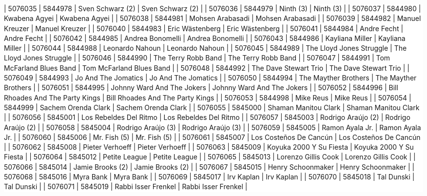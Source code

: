 | 5076035 | 5844978 | Sven Schwarz (2) | Sven Schwarz (2) |
| 5076036 | 5844979 | Ninth (3) | Ninth (3) |
| 5076037 | 5844980 | Kwabena Agyei | Kwabena Agyei |
| 5076038 | 5844981 | Mohsen Arabasadi | Mohsen Arabasadi |
| 5076039 | 5844982 | Manuel Kreuzer | Manuel Kreuzer |
| 5076040 | 5844983 | Eric Wästenberg | Eric Wästenberg |
| 5076041 | 5844984 | Andre Fecht | Andre Fecht |
| 5076042 | 5844985 | Andrea Bonomelli | Andrea Bonomelli |
| 5076043 | 5844986 | Kayliana Miller | Kayliana Miller |
| 5076044 | 5844988 | Leonardo Nahoun | Leonardo Nahoun |
| 5076045 | 5844989 | The Lloyd Jones Struggle | The Lloyd Jones Struggle |
| 5076046 | 5844990 | The Terry Robb Band | The Terry Robb Band |
| 5076047 | 5844991 | Tom McFarland Blues Band | Tom McFarland Blues Band |
| 5076048 | 5844992 | The Dave Stewart Trio | The Dave Stewart Trio |
| 5076049 | 5844993 | Jo And The Jomatics | Jo And The Jomatics |
| 5076050 | 5844994 | The Mayther Brothers | The Mayther Brothers |
| 5076051 | 5844995 | Johnny Ward And The Jokers | Johnny Ward And The Jokers |
| 5076052 | 5844996 | Bill Rhoades And The Party Kings | Bill Rhoades And The Party Kings |
| 5076053 | 5844998 | Mike Reus | Mike Reus |
| 5076054 | 5844999 | Sachem Orenda Clark | Sachem Orenda Clark |
| 5076055 | 5845000 | Shaman Manitou Clark | Shaman Manitou Clark |
| 5076056 | 5845001 | Los Rebeldes Del Ritmo | Los Rebeldes Del Ritmo |
| 5076057 | 5845003 | Rodrigo Araújo (2) | Rodrigo Araújo (2) |
| 5076058 | 5845004 | Rodrigo Araújo (3) | Rodrigo Araújo (3) |
| 5076059 | 5845005 | Ramon Ayala Jr. | Ramon Ayala Jr. |
| 5076060 | 5845006 | Mr. Fish (5) | Mr. Fish (5) |
| 5076061 | 5845007 | Los Costeños De Cancún | Los Costeños De Cancún |
| 5076062 | 5845008 | Pieter Verhoeff | Pieter Verhoeff |
| 5076063 | 5845009 | Koyuka 2000 Y Su Fiesta | Koyuka 2000 Y Su Fiesta |
| 5076064 | 5845012 | Petite League | Petite League |
| 5076065 | 5845013 | Lorenzo Gillis Cook | Lorenzo Gillis Cook |
| 5076066 | 5845014 | Jamie Brooks (2) | Jamie Brooks (2) |
| 5076067 | 5845015 | Henry Schoonmaker | Henry Schoonmaker |
| 5076068 | 5845016 | Myra Bank | Myra Bank |
| 5076069 | 5845017 | Irv Kaplan | Irv Kaplan |
| 5076070 | 5845018 | Tal Dunski | Tal Dunski |
| 5076071 | 5845019 | Rabbi Isser Frenkel | Rabbi Isser Frenkel |